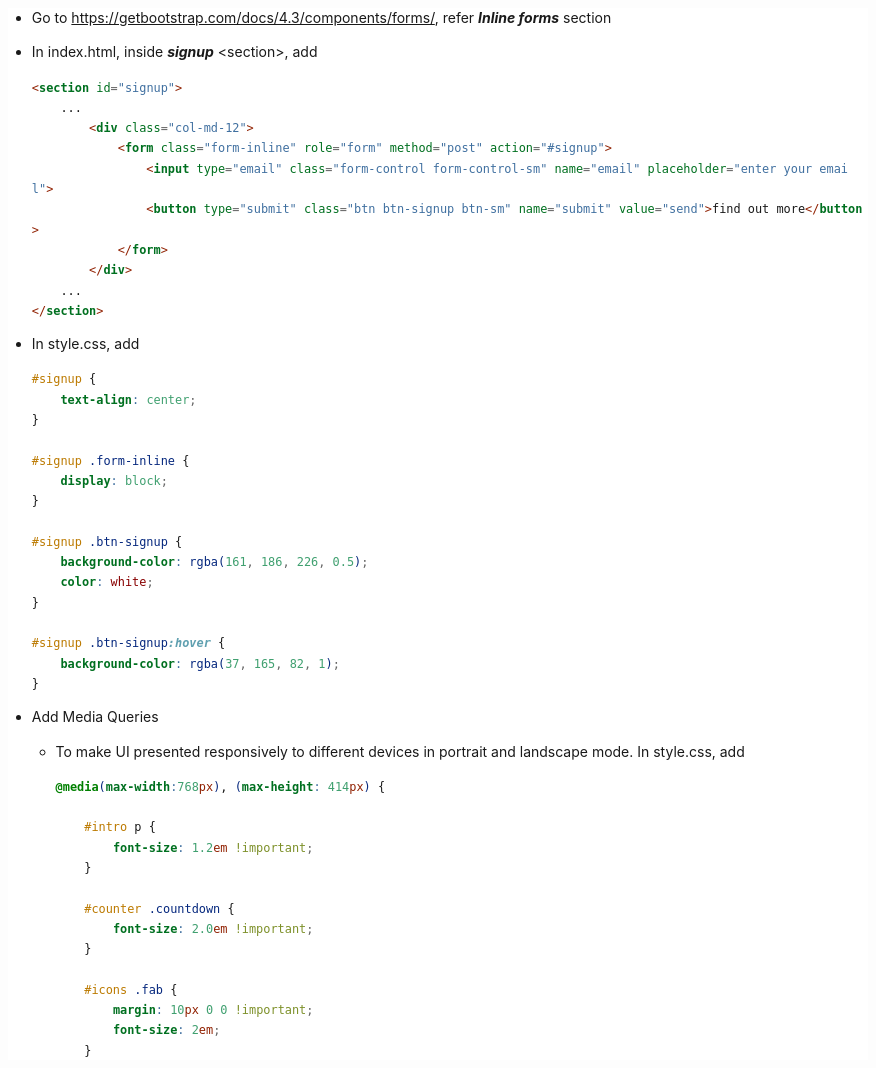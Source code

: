   * Go to https://getbootstrap.com/docs/4.3/components/forms/, refer _**Inline forms**_ section
  * In index.html, inside _**signup**_ \<section>, add
    ```html
    <section id="signup">
        ...
            <div class="col-md-12">
                <form class="form-inline" role="form" method="post" action="#signup">
                    <input type="email" class="form-control form-control-sm" name="email" placeholder="enter your email">
                    <button type="submit" class="btn btn-signup btn-sm" name="submit" value="send">find out more</button>
                </form>
            </div>
        ...
    </section>
    ```

  * In style.css, add
    ```css
    #signup {
        text-align: center;
    }

    #signup .form-inline {
        display: block;
    }

    #signup .btn-signup {
        background-color: rgba(161, 186, 226, 0.5);
        color: white;
    }

    #signup .btn-signup:hover {
        background-color: rgba(37, 165, 82, 1);
    }
    ```

* Add Media Queries
  * To make UI presented responsively to different devices in portrait and landscape mode. In style.css, add
    ```css
    @media(max-width:768px), (max-height: 414px) {

        #intro p {
            font-size: 1.2em !important;
        }

        #counter .countdown {
            font-size: 2.0em !important;
        }

        #icons .fab {
            margin: 10px 0 0 !important;
            font-size: 2em;
        }
